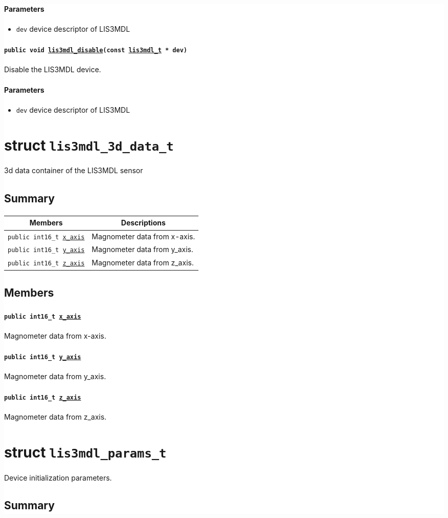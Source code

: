 #### Parameters
* `dev` device descriptor of LIS3MDL

#### `public void `[`lis3mdl_disable`](#group__drivers__lis3mdl_1ga9b466f1b93dd4294c45425084d82ad69)`(const `[`lis3mdl_t`](./doc/starlight-docs/src/content/docs/apidoc/api-drivers_lis3mdl.md#structlis3mdl__t)` * dev)` 

Disable the LIS3MDL device.

#### Parameters
* `dev` device descriptor of LIS3MDL

# struct `lis3mdl_3d_data_t` 

3d data container of the LIS3MDL sensor

## Summary

 Members                        | Descriptions                                
--------------------------------|---------------------------------------------
`public int16_t `[`x_axis`](#structlis3mdl__3d__data__t_1ae7b599b57cd8f5512ec7543eaad9b2c1) | Magnometer data from x-axis.
`public int16_t `[`y_axis`](#structlis3mdl__3d__data__t_1a6d55b0e4f2d9f45d6703c6d84275f2cf) | Magnometer data from y_axis.
`public int16_t `[`z_axis`](#structlis3mdl__3d__data__t_1abb055aa9d7ab956c1ca3000de52dc3f6) | Magnometer data from z_axis.

## Members

#### `public int16_t `[`x_axis`](#structlis3mdl__3d__data__t_1ae7b599b57cd8f5512ec7543eaad9b2c1) 

Magnometer data from x-axis.

#### `public int16_t `[`y_axis`](#structlis3mdl__3d__data__t_1a6d55b0e4f2d9f45d6703c6d84275f2cf) 

Magnometer data from y_axis.

#### `public int16_t `[`z_axis`](#structlis3mdl__3d__data__t_1abb055aa9d7ab956c1ca3000de52dc3f6) 

Magnometer data from z_axis.

# struct `lis3mdl_params_t` 

Device initialization parameters.

## Summary
